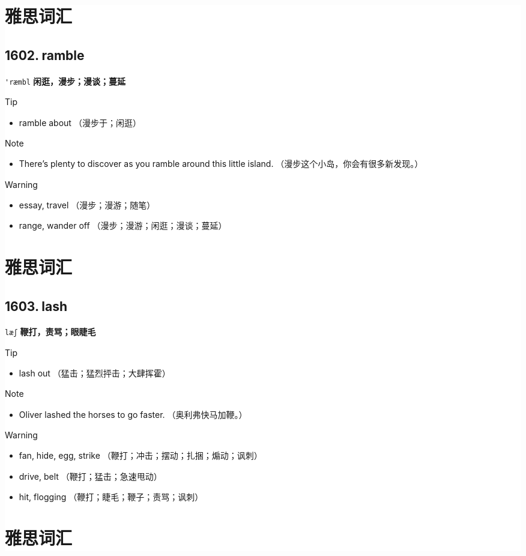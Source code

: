 # 雅思词汇

## 1602. ramble

`'ræmbl`  **闲逛，漫步；漫谈；蔓延**

> [!TIP]
>
> - ramble about （漫步于；闲逛）
>

> [!NOTE]
>
> - There’s plenty to discover as you ramble around this little island. （漫步这个小岛，你会有很多新发现。）
>

> [!WARNING]
>
> - essay, travel （漫步；漫游；随笔）
>
> - range, wander off （漫步；漫游；闲逛；漫谈；蔓延）
>

# 雅思词汇

## 1603. lash

`læʃ`  **鞭打，责骂；眼睫毛**

> [!TIP]
>
> - lash out （猛击；猛烈抨击；大肆挥霍）
>

> [!NOTE]
>
> - Oliver lashed the horses to go faster. （奥利弗快马加鞭。）
>

> [!WARNING]
>
> - fan, hide, egg, strike （鞭打；冲击；摆动；扎捆；煽动；讽刺）
>
> - drive, belt （鞭打；猛击；急速甩动）
>
> - hit, flogging （鞭打；睫毛；鞭子；责骂；讽刺）
>

# 雅思词汇
